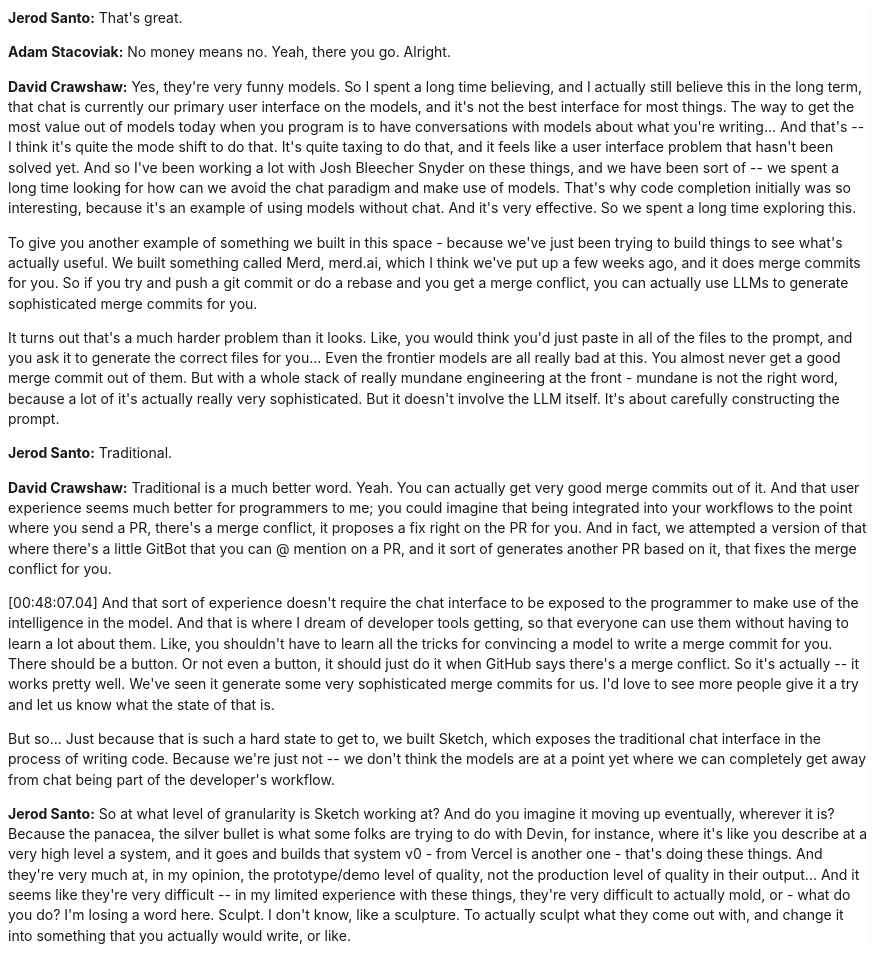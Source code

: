 **Jerod Santo:** That's great.

**Adam Stacoviak:** No money means no. Yeah, there you go. Alright.

**David Crawshaw:** Yes, they're very funny models. So I spent a long time believing, and I actually still believe this in the long term, that chat is currently our primary user interface on the models, and it's not the best interface for most things. The way to get the most value out of models today when you program is to have conversations with models about what you're writing... And that's -- I think it's quite the mode shift to do that. It's quite taxing to do that, and it feels like a user interface problem that hasn't been solved yet. And so I've been working a lot with Josh Bleecher Snyder on these things, and we have been sort of -- we spent a long time looking for how can we avoid the chat paradigm and make use of models. That's why code completion initially was so interesting, because it's an example of using models without chat. And it's very effective. So we spent a long time exploring this.

To give you another example of something we built in this space - because we've just been trying to build things to see what's actually useful. We built something called Merd, merd.ai, which I think we've put up a few weeks ago, and it does merge commits for you. So if you try and push a git commit or do a rebase and you get a merge conflict, you can actually use LLMs to generate sophisticated merge commits for you.

It turns out that's a much harder problem than it looks. Like, you would think you'd just paste in all of the files to the prompt, and you ask it to generate the correct files for you... Even the frontier models are all really bad at this. You almost never get a good merge commit out of them. But with a whole stack of really mundane engineering at the front - mundane is not the right word, because a lot of it's actually really very sophisticated. But it doesn't involve the LLM itself. It's about carefully constructing the prompt.

**Jerod Santo:** Traditional.

**David Crawshaw:** Traditional is a much better word. Yeah. You can actually get very good merge commits out of it. And that user experience seems much better for programmers to me; you could imagine that being integrated into your workflows to the point where you send a PR, there's a merge conflict, it proposes a fix right on the PR for you. And in fact, we attempted a version of that where there's a little GitBot that you can @ mention on a PR, and it sort of generates another PR based on it, that fixes the merge conflict for you.

\[00:48:07.04\] And that sort of experience doesn't require the chat interface to be exposed to the programmer to make use of the intelligence in the model. And that is where I dream of developer tools getting, so that everyone can use them without having to learn a lot about them. Like, you shouldn't have to learn all the tricks for convincing a model to write a merge commit for you. There should be a button. Or not even a button, it should just do it when GitHub says there's a merge conflict. So it's actually -- it works pretty well. We've seen it generate some very sophisticated merge commits for us. I'd love to see more people give it a try and let us know what the state of that is.

But so... Just because that is such a hard state to get to, we built Sketch, which exposes the traditional chat interface in the process of writing code. Because we're just not -- we don't think the models are at a point yet where we can completely get away from chat being part of the developer's workflow.

**Jerod Santo:** So at what level of granularity is Sketch working at? And do you imagine it moving up eventually, wherever it is? Because the panacea, the silver bullet is what some folks are trying to do with Devin, for instance, where it's like you describe at a very high level a system, and it goes and builds that system v0 - from Vercel is another one - that's doing these things. And they're very much at, in my opinion, the prototype/demo level of quality, not the production level of quality in their output... And it seems like they're very difficult -- in my limited experience with these things, they're very difficult to actually mold, or - what do you do? I'm losing a word here. Sculpt. I don't know, like a sculpture. To actually sculpt what they come out with, and change it into something that you actually would write, or like.
